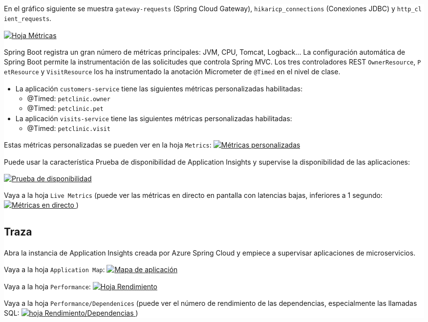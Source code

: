 En el gráfico siguiente se muestra `gateway-requests` (Spring Cloud Gateway), `hikaricp_connections` (Conexiones JDBC) y `http_client_requests`.

[ ![Hoja Métricas](media/spring-cloud-quickstart-logs-metrics-tracing/update-logs-metrics-tracing/petclinic-microservices-metrics.jpg) ](media/spring-cloud-quickstart-logs-metrics-tracing/update-logs-metrics-tracing/petclinic-microservices-metrics.jpg#lightbox)

Spring Boot registra un gran número de métricas principales: JVM, CPU, Tomcat, Logback... La configuración automática de Spring Boot permite la instrumentación de las solicitudes que controla Spring MVC.
Los tres controladores REST `OwnerResource`, `PetResource` y `VisitResource` los ha instrumentado la anotación Micrometer de `@Timed` en el nivel de clase.

* La aplicación `customers-service` tiene las siguientes métricas personalizadas habilitadas:
  * @Timed: `petclinic.owner`
  * @Timed: `petclinic.pet`
* La aplicación `visits-service` tiene las siguientes métricas personalizadas habilitadas:
  * @Timed: `petclinic.visit`

Estas métricas personalizadas se pueden ver en la hoja `Metrics`: [ ![ Métricas personalizadas](media/spring-cloud-quickstart-logs-metrics-tracing/update-logs-metrics-tracing/petclinic-microservices-custom-metrics.jpg) ](media/spring-cloud-quickstart-logs-metrics-tracing/update-logs-metrics-tracing/petclinic-microservices-custom-metrics.jpg#lightbox)

Puede usar la característica Prueba de disponibilidad de Application Insights y supervise la disponibilidad de las aplicaciones:

[ ![Prueba de disponibilidad](media/spring-cloud-quickstart-logs-metrics-tracing/update-logs-metrics-tracing/petclinic-microservices-availability.jpg) ](media/spring-cloud-quickstart-logs-metrics-tracing/update-logs-metrics-tracing/petclinic-microservices-availability.jpg#lightbox)

Vaya a la hoja `Live Metrics` (puede ver las métricas en directo en pantalla con latencias bajas, inferiores a 1 segundo: [ ![ Métricas en directo ](media/spring-cloud-quickstart-logs-metrics-tracing/update-logs-metrics-tracing/petclinic-microservices-live-metrics.jpg) ](media/spring-cloud-quickstart-logs-metrics-tracing/update-logs-metrics-tracing/petclinic-microservices-live-metrics.jpg#lightbox))

## <a name="tracing"></a>Traza

Abra la instancia de Application Insights creada por Azure Spring Cloud y empiece a supervisar aplicaciones de microservicios.

Vaya a la hoja `Application Map`: [ ![ Mapa de aplicación ](media/spring-cloud-quickstart-logs-metrics-tracing/update-logs-metrics-tracing/distributed-tracking-new-ai-agent.jpg) ](media/spring-cloud-quickstart-logs-metrics-tracing/update-logs-metrics-tracing/distributed-tracking-new-ai-agent.jpg#lightbox)

Vaya a la hoja `Performance`: [ ![ Hoja Rendimiento ](media/spring-cloud-quickstart-logs-metrics-tracing/update-logs-metrics-tracing/petclinic-microservices-performance.jpg) ](media/spring-cloud-quickstart-logs-metrics-tracing/update-logs-metrics-tracing/petclinic-microservices-performance.jpg#lightbox)

Vaya a la hoja `Performance/Dependenices` (puede ver el número de rendimiento de las dependencias, especialmente las llamadas SQL: [ ![ hoja Rendimiento/Dependencias](media/spring-cloud-quickstart-logs-metrics-tracing/update-logs-metrics-tracing/petclinic-microservices-insights-on-dependencies.jpg) ](media/spring-cloud-quickstart-logs-metrics-tracing/update-logs-metrics-tracing/petclinic-microservices-insights-on-dependencies.jpg#lightbox))
